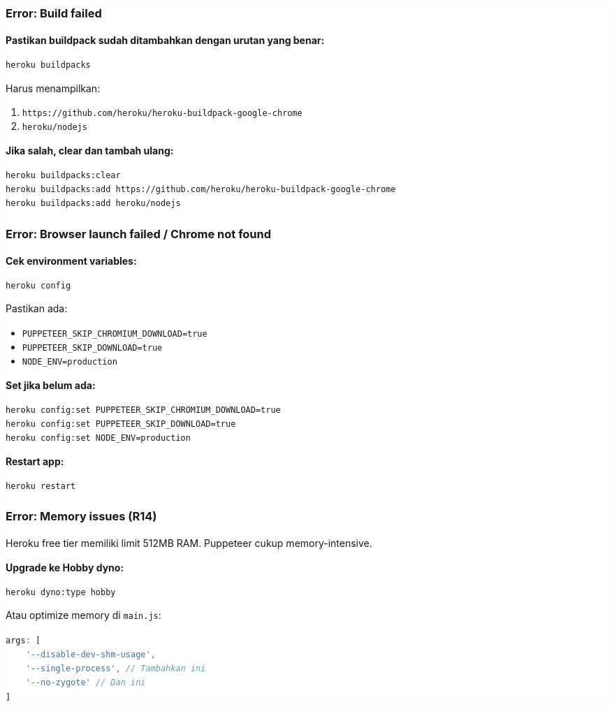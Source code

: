 ### Error: Build failed

**Pastikan buildpack sudah ditambahkan dengan urutan yang benar:**
```bash
heroku buildpacks
```

Harus menampilkan:
1. `https://github.com/heroku/heroku-buildpack-google-chrome`
2. `heroku/nodejs`

**Jika salah, clear dan tambah ulang:**
```bash
heroku buildpacks:clear
heroku buildpacks:add https://github.com/heroku/heroku-buildpack-google-chrome
heroku buildpacks:add heroku/nodejs
```

### Error: Browser launch failed / Chrome not found

**Cek environment variables:**
```bash
heroku config
```

Pastikan ada:
- `PUPPETEER_SKIP_CHROMIUM_DOWNLOAD=true`
- `PUPPETEER_SKIP_DOWNLOAD=true`
- `NODE_ENV=production`

**Set jika belum ada:**
```bash
heroku config:set PUPPETEER_SKIP_CHROMIUM_DOWNLOAD=true
heroku config:set PUPPETEER_SKIP_DOWNLOAD=true
heroku config:set NODE_ENV=production
```

**Restart app:**
```bash
heroku restart
```

### Error: Memory issues (R14)

Heroku free tier memiliki limit 512MB RAM. Puppeteer cukup memory-intensive.

**Upgrade ke Hobby dyno:**
```bash
heroku dyno:type hobby
```

Atau optimize memory di `main.js`:
```javascript
args: [
    '--disable-dev-shm-usage',
    '--single-process', // Tambahkan ini
    '--no-zygote' // Dan ini
]
```
